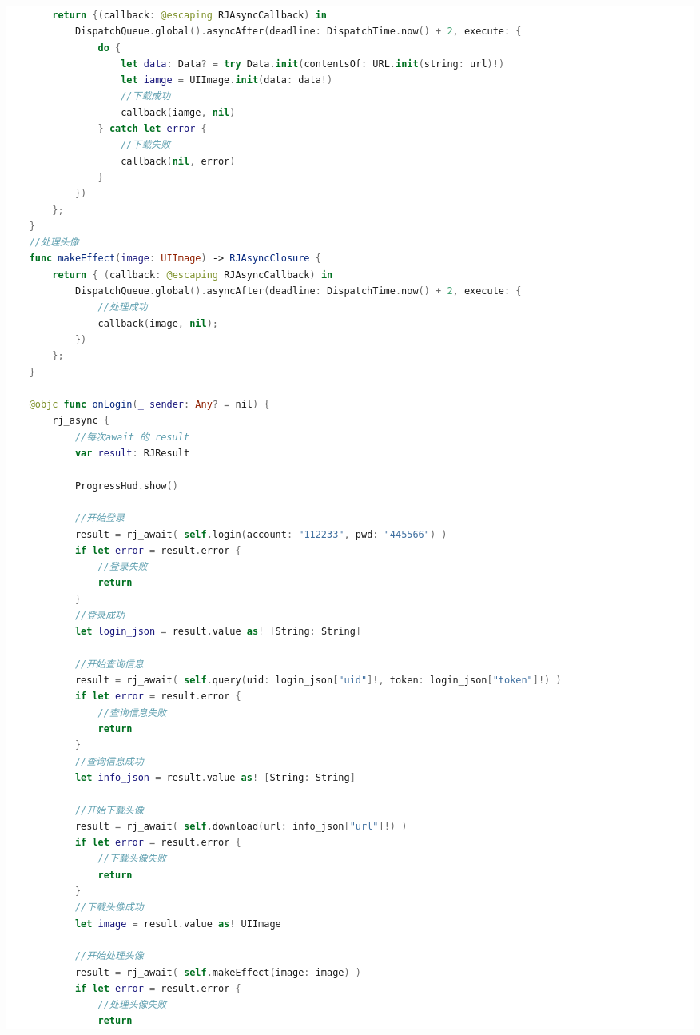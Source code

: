 ```Swift
        return {(callback: @escaping RJAsyncCallback) in
            DispatchQueue.global().asyncAfter(deadline: DispatchTime.now() + 2, execute: {
                do {
                    let data: Data? = try Data.init(contentsOf: URL.init(string: url)!)
                    let iamge = UIImage.init(data: data!)
                    //下载成功
                    callback(iamge, nil)
                } catch let error {
                    //下载失败
                    callback(nil, error)
                }
            })
        };
    }
    //处理头像
    func makeEffect(image: UIImage) -> RJAsyncClosure {
        return { (callback: @escaping RJAsyncCallback) in
            DispatchQueue.global().asyncAfter(deadline: DispatchTime.now() + 2, execute: {
                //处理成功
                callback(image, nil);
            })
        };
    }

    @objc func onLogin(_ sender: Any? = nil) {
        rj_async {
            //每次await 的 result
            var result: RJResult
            
            ProgressHud.show()
            
            //开始登录
            result = rj_await( self.login(account: "112233", pwd: "445566") )
            if let error = result.error {
                //登录失败
                return
            }
            //登录成功
            let login_json = result.value as! [String: String]
            
            //开始查询信息
            result = rj_await( self.query(uid: login_json["uid"]!, token: login_json["token"]!) )
            if let error = result.error {
                //查询信息失败
                return
            }
            //查询信息成功
            let info_json = result.value as! [String: String]
            
            //开始下载头像
            result = rj_await( self.download(url: info_json["url"]!) )
            if let error = result.error {
                //下载头像失败
                return
            }
            //下载头像成功
            let image = result.value as! UIImage
            
            //开始处理头像
            result = rj_await( self.makeEffect(image: image) )
            if let error = result.error {
                //处理头像失败
                return
```